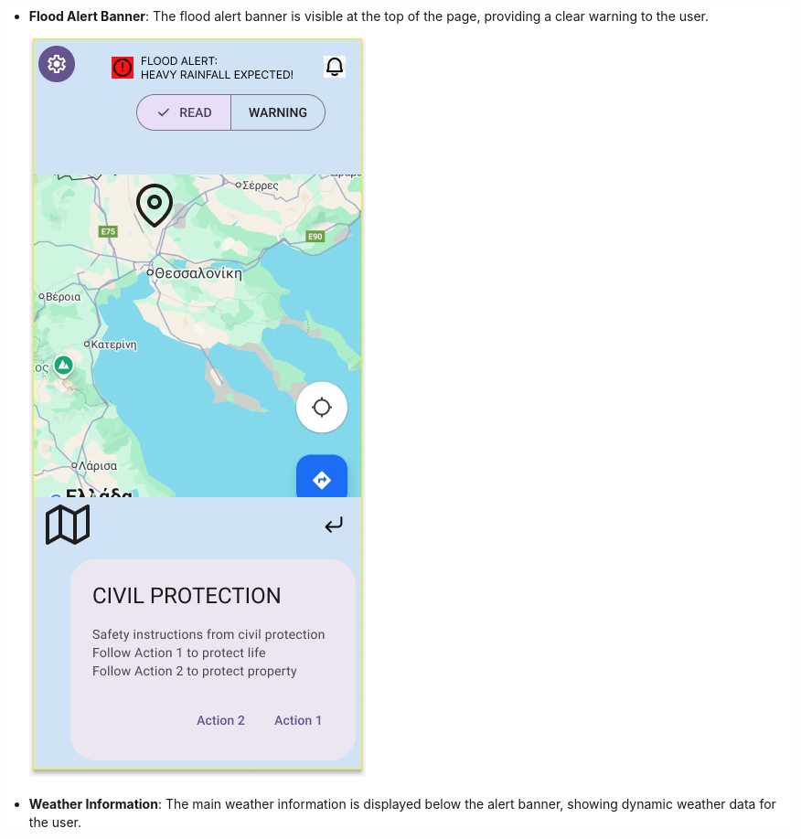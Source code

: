 - **Flood Alert Banner**:
  The flood alert banner is visible at the top of the page, providing a clear warning to the user.

  ![Flood Alert Example](./public/flood-alert.png)

- **Weather Information**:
  The main weather information is displayed below the alert banner, showing dynamic weather data for the user.
